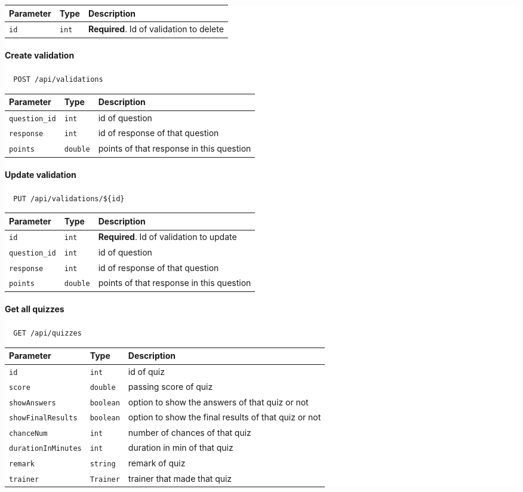 | Parameter | Type     | Description                |
| :-------- | :------- | :------------------------- |
| `id`      | `int` | **Required**. Id of validation to delete |

#### Create validation

```http
  POST /api/validations
```

| Parameter | Type     | Description                |
| :-------- | :------- | :------------------------- |
| `question_id` | `int` | id of question |
| `response` | `int` | id of response of that question |
| `points` | `double` | points of that response in this question |

#### Update validation

```http
  PUT /api/validations/${id}
```

| Parameter | Type     | Description                |
| :-------- | :------- | :------------------------- |
| `id`      | `int` | **Required**. Id of validation to update |
| `question_id` | `int` | id of question |
| `response` | `int` | id of response of that question |
| `points` | `double` | points of that response in this question |

#### Get all quizzes

```http
  GET /api/quizzes
```

| Parameter | Type     | Description                |
| :-------- | :------- | :------------------------- |
| `id` | `int` | id of quiz |
| `score` | `double` | passing score of quiz |
| `showAnswers` | `boolean` | option to show the answers of that quiz or not |
| `showFinalResults` | `boolean` | option to show the final results of that quiz or not |
| `chanceNum` | `int` | number of chances of that quiz |
| `durationInMinutes` | `int` | duration in min of that quiz |
| `remark` | `string` | remark of quiz |
| `trainer` | `Trainer` | trainer that made that quiz |
